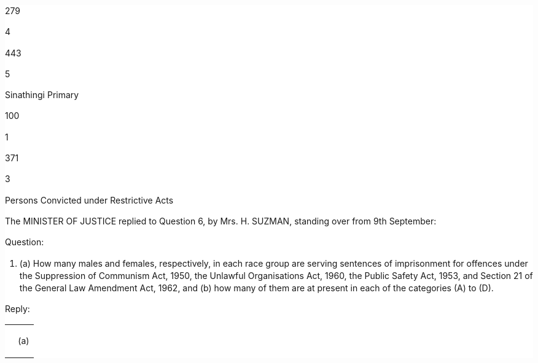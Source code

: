 <td><p>279</p></td>

<td><p>4</p></td>

<td><p>443</p></td>

<td><p>5</p></td>

</tr>

<tr>

<td><p>Sinathingi Primary</p></td>

<td><p>100</p></td>

<td><p>1</p></td>

<td><p>371</p></td>

<td><p>3</p></td>

</tr>

</table>

</answer>

</oralStatements>

<oralStatements>

<heading><span class="col_2435-2436" refersTo="page_1229"/>Persons Convicted under Restrictive Acts</heading>

<p>The MINISTER OF JUSTICE replied to Question 6, by Mrs. H. SUZMAN, standing over from 9th September:</p>

<question by="#suzman" to="#minister_of_justice">

<heading>Question:</heading>

<ol>

<li>(a) How many males and females, respectively, in each race group are serving sentences of imprisonment for offences under the Suppression of Communism Act, 1950, the Unlawful Organisations Act, 1960, the Public Safety Act, 1953, and Section 21 of the General Law Amendment Act, 1962, and (b) how many of them are at present in each of the categories (A) to (D).</li>

</ol>

</question>

<answer by="#minister_of_justice" to="#suzman">

<heading>Reply:</heading>

<table>

<tr>

<td><p></p></td>

<td><p>(a)</p></td>

